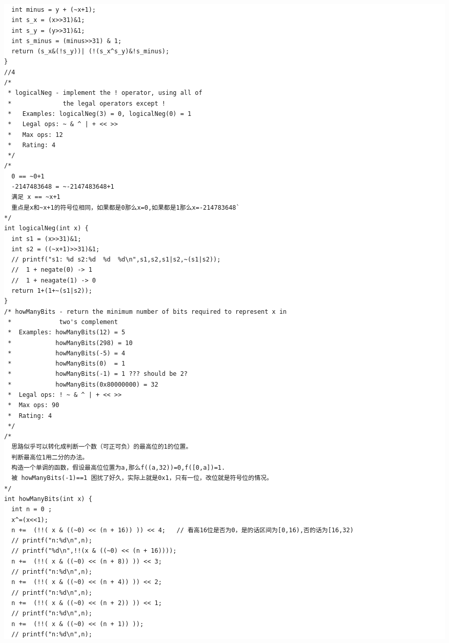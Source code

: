       int minus = y + (~x+1);
      int s_x = (x>>31)&1;
      int s_y = (y>>31)&1;
      int s_minus = (minus>>31) & 1;
      return (s_x&(!s_y))| (!(s_x^s_y)&!s_minus); 
    }
    //4
    /* 
     * logicalNeg - implement the ! operator, using all of 
     *              the legal operators except !
     *   Examples: logicalNeg(3) = 0, logicalNeg(0) = 1
     *   Legal ops: ~ & ^ | + << >>
     *   Max ops: 12
     *   Rating: 4 
     */
    /* 
      0 == ~0+1
      -2147483648 = ~-2147483648+1
      满足 x == ~x+1
      重点是x和~x+1的符号位相同，如果都是0那么x=0,如果都是1那么x=-214783648`
    */
    int logicalNeg(int x) {
      int s1 = (x>>31)&1;
      int s2 = ((~x+1)>>31)&1;
      // printf("s1: %d s2:%d  %d  %d\n",s1,s2,s1|s2,~(s1|s2));
      //  1 + negate(0) -> 1
      //  1 + neagate(1) -> 0
      return 1+(1+~(s1|s2));
    }
    /* howManyBits - return the minimum number of bits required to represent x in
     *             two's complement
     *  Examples: howManyBits(12) = 5
     *            howManyBits(298) = 10
     *            howManyBits(-5) = 4
     *            howManyBits(0)  = 1
     *            howManyBits(-1) = 1 ??? should be 2?
     *            howManyBits(0x80000000) = 32
     *  Legal ops: ! ~ & ^ | + << >>
     *  Max ops: 90
     *  Rating: 4
     */
    /*
      思路似乎可以转化成判断一个数（可正可负）的最高位的1的位置。
      判断最高位1用二分的办法。
      构造一个单调的函数，假设最高位位置为a,那么f((a,32))=0,f([0,a])=1.
      被 howManyBits(-1)==1 困扰了好久，实际上就是0x1，只有一位，改位就是符号位的情况。 
    */
    int howManyBits(int x) {
      int n = 0 ;
      x^=(x<<1);
      n +=  (!!( x & ((~0) << (n + 16)) )) << 4;   // 看高16位是否为0，是的话区间为[0,16),否的话为[16,32)
      // printf("n:%d\n",n);
      // printf("%d\n",!!(x & ((~0) << (n + 16))));
      n +=  (!!( x & ((~0) << (n + 8)) )) << 3;
      // printf("n:%d\n",n);
      n +=  (!!( x & ((~0) << (n + 4)) )) << 2;
      // printf("n:%d\n",n);
      n +=  (!!( x & ((~0) << (n + 2)) )) << 1;
      // printf("n:%d\n",n);
      n +=  (!!( x & ((~0) << (n + 1)) ));
      // printf("n:%d\n",n);
    